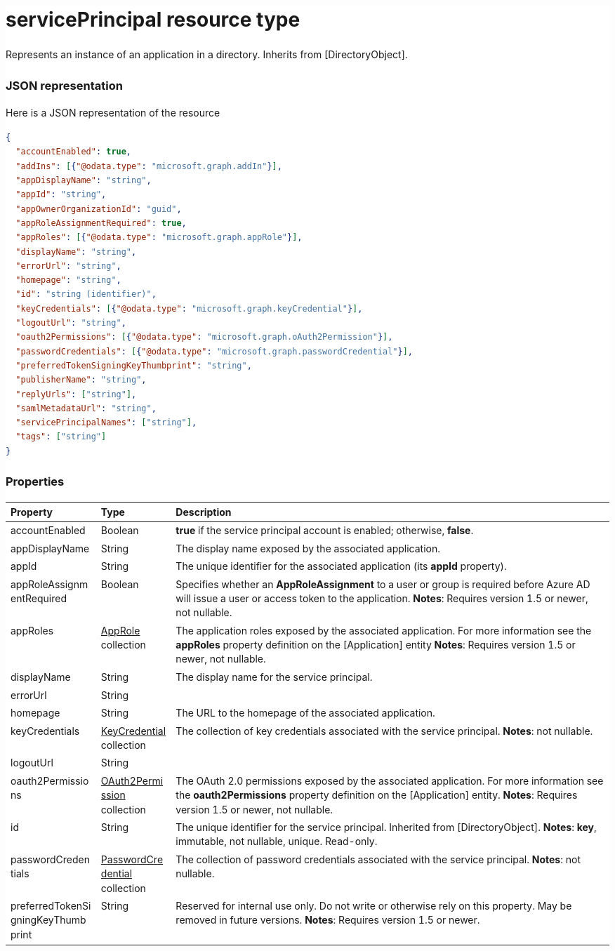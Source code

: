 # servicePrincipal resource type

Represents an instance of an application in a directory. Inherits from [DirectoryObject].


### JSON representation

Here is a JSON representation of the resource



```json
{
  "accountEnabled": true,
  "addIns": [{"@odata.type": "microsoft.graph.addIn"}],
  "appDisplayName": "string",
  "appId": "string",
  "appOwnerOrganizationId": "guid",
  "appRoleAssignmentRequired": true,
  "appRoles": [{"@odata.type": "microsoft.graph.appRole"}],
  "displayName": "string",
  "errorUrl": "string",
  "homepage": "string",
  "id": "string (identifier)",
  "keyCredentials": [{"@odata.type": "microsoft.graph.keyCredential"}],
  "logoutUrl": "string",
  "oauth2Permissions": [{"@odata.type": "microsoft.graph.oAuth2Permission"}],
  "passwordCredentials": [{"@odata.type": "microsoft.graph.passwordCredential"}],
  "preferredTokenSigningKeyThumbprint": "string",
  "publisherName": "string",
  "replyUrls": ["string"],
  "samlMetadataUrl": "string",
  "servicePrincipalNames": ["string"],
  "tags": ["string"]
}

```
### Properties
| Property	   | Type	|Description|
|:---------------|:--------|:----------|
|accountEnabled|Boolean|                **true** if the service principal account is enabled; otherwise, **false**.            |
|appDisplayName|String|The display name exposed by the associated application.|
|appId|String|The unique identifier for the associated application (its **appId** property).|
|appRoleAssignmentRequired|Boolean|Specifies whether an **AppRoleAssignment** to a user or group is required before Azure AD will issue a user or access token to the application.                            **Notes**: Requires version 1.5 or newer, not nullable.            |
|appRoles|[AppRole](approle.md) collection|The application roles exposed by the associated application. For more information see the **appRoles** property definition on the [Application] entity                            **Notes**: Requires version 1.5 or newer, not nullable.            |
|displayName|String|The display name for the service principal.|
|errorUrl|String|            |
|homepage|String|The URL to the homepage of the associated   application.|
|keyCredentials|[KeyCredential](keycredential.md) collection|The collection of key credentials associated with the service principal.                            **Notes**: not nullable.            |
|logoutUrl|String|            |
|oauth2Permissions|[OAuth2Permission](oauth2permission.md) collection|The OAuth 2.0 permissions exposed by the associated application. For more information see the **oauth2Permissions** property definition on the [Application] entity.                            **Notes**: Requires version 1.5 or newer, not nullable.            |
|id|String|The unique identifier for the service principal. Inherited from [DirectoryObject].                            **Notes**: **key**, immutable, not nullable, unique.             Read-only.|
|passwordCredentials|[PasswordCredential](passwordcredential.md) collection|The collection of password credentials associated with the service principal.                            **Notes**: not nullable.            |
|preferredTokenSigningKeyThumbprint|String|Reserved for internal use only. Do not write or otherwise rely on this property. May be removed in future versions.                            **Notes**: Requires version 1.5 or newer.            |